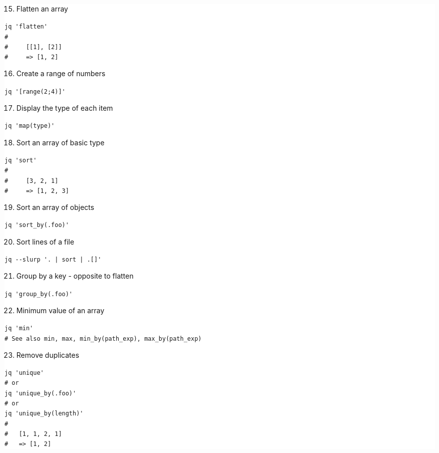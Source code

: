 15. Flatten an array
```
jq 'flatten'
#
#     [[1], [2]]
#     => [1, 2]
```

16. Create a range of numbers
```
jq '[range(2;4)]'
```

17. Display the type of each item
```
jq 'map(type)'
```

18. Sort an array of basic type
```
jq 'sort'
#
#     [3, 2, 1]
#     => [1, 2, 3]
```

19. Sort an array of objects
```
jq 'sort_by(.foo)'
```

20. Sort lines of a file
```
jq --slurp '. | sort | .[]'
```

21. Group by a key - opposite to flatten
```
jq 'group_by(.foo)'
```

22. Minimum value of an array
```
jq 'min'
# See also min, max, min_by(path_exp), max_by(path_exp)
```

23. Remove duplicates
```
jq 'unique'
# or
jq 'unique_by(.foo)'
# or
jq 'unique_by(length)'
#
#   [1, 1, 2, 1]
#   => [1, 2]
```
